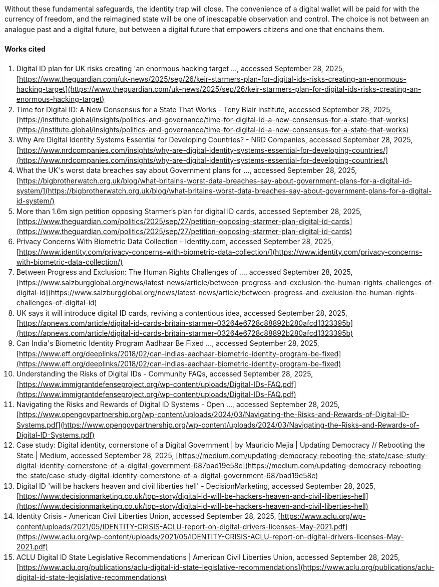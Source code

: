 Without these fundamental safeguards, the identity trap will close. The convenience of a digital wallet will be paid for with the currency of freedom, and the reimagined state will be one of inescapable observation and control. The choice is not between an analogue past and a digital future, but between a digital future that empowers citizens and one that enchains them.

#### **Works cited**

1. Digital ID plan for UK risks creating 'an enormous hacking target ..., accessed September 28, 2025, [https://www.theguardian.com/uk-news/2025/sep/26/keir-starmers-plan-for-digital-ids-risks-creating-an-enormous-hacking-target](https://www.theguardian.com/uk-news/2025/sep/26/keir-starmers-plan-for-digital-ids-risks-creating-an-enormous-hacking-target)  
2. Time for Digital ID: A New Consensus for a State That Works \- Tony Blair Institute, accessed September 28, 2025, [https://institute.global/insights/politics-and-governance/time-for-digital-id-a-new-consensus-for-a-state-that-works](https://institute.global/insights/politics-and-governance/time-for-digital-id-a-new-consensus-for-a-state-that-works)  
3. Why Are Digital Identity Systems Essential for Developing Countries? \- NRD Companies, accessed September 28, 2025, [https://www.nrdcompanies.com/insights/why-are-digital-identity-systems-essential-for-developing-countries/](https://www.nrdcompanies.com/insights/why-are-digital-identity-systems-essential-for-developing-countries/)  
4. What the UK's worst data breaches say about Government plans for ..., accessed September 28, 2025, [https://bigbrotherwatch.org.uk/blog/what-britains-worst-data-breaches-say-about-government-plans-for-a-digital-id-system/](https://bigbrotherwatch.org.uk/blog/what-britains-worst-data-breaches-say-about-government-plans-for-a-digital-id-system/)  
5. More than 1.6m sign petition opposing Starmer’s plan for digital ID cards, accessed September 28, 2025, [https://www.theguardian.com/politics/2025/sep/27/petition-opposing-starmer-plan-digital-id-cards](https://www.theguardian.com/politics/2025/sep/27/petition-opposing-starmer-plan-digital-id-cards)  
6. Privacy Concerns With Biometric Data Collection \- Identity.com, accessed September 28, 2025, [https://www.identity.com/privacy-concerns-with-biometric-data-collection/](https://www.identity.com/privacy-concerns-with-biometric-data-collection/)  
7. Between Progress and Exclusion: The Human Rights Challenges of ..., accessed September 28, 2025, [https://www.salzburgglobal.org/news/latest-news/article/between-progress-and-exclusion-the-human-rights-challenges-of-digital-id](https://www.salzburgglobal.org/news/latest-news/article/between-progress-and-exclusion-the-human-rights-challenges-of-digital-id)  
8. UK says it will introduce digital ID cards, reviving a contentious idea, accessed September 28, 2025, [https://apnews.com/article/digital-id-cards-britain-starmer-03264e6728c88892b280afcd1323395b](https://apnews.com/article/digital-id-cards-britain-starmer-03264e6728c88892b280afcd1323395b)  
9. Can India's Biometric Identity Program Aadhaar Be Fixed ..., accessed September 28, 2025, [https://www.eff.org/deeplinks/2018/02/can-indias-aadhaar-biometric-identity-program-be-fixed](https://www.eff.org/deeplinks/2018/02/can-indias-aadhaar-biometric-identity-program-be-fixed)  
10. Understanding the Risks of Digital IDs \- Community FAQs, accessed September 28, 2025, [https://www.immigrantdefenseproject.org/wp-content/uploads/Digital-IDs-FAQ.pdf](https://www.immigrantdefenseproject.org/wp-content/uploads/Digital-IDs-FAQ.pdf)  
11. Navigating the Risks and Rewards of Digital ID Systems \- Open ..., accessed September 28, 2025, [https://www.opengovpartnership.org/wp-content/uploads/2024/03/Navigating-the-Risks-and-Rewards-of-Digital-ID-Systems.pdf](https://www.opengovpartnership.org/wp-content/uploads/2024/03/Navigating-the-Risks-and-Rewards-of-Digital-ID-Systems.pdf)  
12. Case study: Digital identity, cornerstone of a Digital Government | by Mauricio Mejia | Updating Democracy // Rebooting the State | Medium, accessed September 28, 2025, [https://medium.com/updating-democracy-rebooting-the-state/case-study-digital-identity-cornerstone-of-a-digital-government-687bad19e58e](https://medium.com/updating-democracy-rebooting-the-state/case-study-digital-identity-cornerstone-of-a-digital-government-687bad19e58e)  
13. Digital ID 'will be hackers heaven and civil liberties hell' \- DecisionMarketing, accessed September 28, 2025, [https://www.decisionmarketing.co.uk/top-story/digital-id-will-be-hackers-heaven-and-civil-liberties-hell](https://www.decisionmarketing.co.uk/top-story/digital-id-will-be-hackers-heaven-and-civil-liberties-hell)  
14. Identity Crisis \- American Civil Liberties Union, accessed September 28, 2025, [https://www.aclu.org/wp-content/uploads/2021/05/IDENTITY-CRISIS-ACLU-report-on-digital-drivers-licenses-May-2021.pdf](https://www.aclu.org/wp-content/uploads/2021/05/IDENTITY-CRISIS-ACLU-report-on-digital-drivers-licenses-May-2021.pdf)  
15. ACLU Digital ID State Legislative Recommendations | American Civil Liberties Union, accessed September 28, 2025, [https://www.aclu.org/publications/aclu-digital-id-state-legislative-recommendations](https://www.aclu.org/publications/aclu-digital-id-state-legislative-recommendations)  